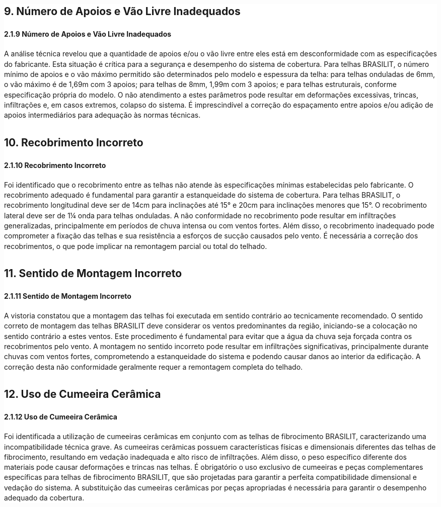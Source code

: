 ## 9. Número de Apoios e Vão Livre Inadequados

#### **2.1.9 Número de Apoios e Vão Livre Inadequados**

A análise técnica revelou que a quantidade de apoios e/ou o vão livre entre eles está em desconformidade com as especificações do fabricante. Esta situação é crítica para a segurança e desempenho do sistema de cobertura. Para telhas BRASILIT, o número mínimo de apoios e o vão máximo permitido são determinados pelo modelo e espessura da telha: para telhas onduladas de 6mm, o vão máximo é de 1,69m com 3 apoios; para telhas de 8mm, 1,99m com 3 apoios; e para telhas estruturais, conforme especificação própria do modelo. O não atendimento a estes parâmetros pode resultar em deformações excessivas, trincas, infiltrações e, em casos extremos, colapso do sistema. É imprescindível a correção do espaçamento entre apoios e/ou adição de apoios intermediários para adequação às normas técnicas.

## 10. Recobrimento Incorreto

#### **2.1.10 Recobrimento Incorreto**

Foi identificado que o recobrimento entre as telhas não atende às especificações mínimas estabelecidas pelo fabricante. O recobrimento adequado é fundamental para garantir a estanqueidade do sistema de cobertura. Para telhas BRASILIT, o recobrimento longitudinal deve ser de 14cm para inclinações até 15° e 20cm para inclinações menores que 15°. O recobrimento lateral deve ser de 1¼ onda para telhas onduladas. A não conformidade no recobrimento pode resultar em infiltrações generalizadas, principalmente em períodos de chuva intensa ou com ventos fortes. Além disso, o recobrimento inadequado pode comprometer a fixação das telhas e sua resistência a esforços de sucção causados pelo vento. É necessária a correção dos recobrimentos, o que pode implicar na remontagem parcial ou total do telhado.

## 11. Sentido de Montagem Incorreto

#### **2.1.11 Sentido de Montagem Incorreto**

A vistoria constatou que a montagem das telhas foi executada em sentido contrário ao tecnicamente recomendado. O sentido correto de montagem das telhas BRASILIT deve considerar os ventos predominantes da região, iniciando-se a colocação no sentido contrário a estes ventos. Este procedimento é fundamental para evitar que a água da chuva seja forçada contra os recobrimentos pelo vento. A montagem no sentido incorreto pode resultar em infiltrações significativas, principalmente durante chuvas com ventos fortes, comprometendo a estanqueidade do sistema e podendo causar danos ao interior da edificação. A correção desta não conformidade geralmente requer a remontagem completa do telhado.

## 12. Uso de Cumeeira Cerâmica

#### **2.1.12 Uso de Cumeeira Cerâmica**

Foi identificada a utilização de cumeeiras cerâmicas em conjunto com as telhas de fibrocimento BRASILIT, caracterizando uma incompatibilidade técnica grave. As cumeeiras cerâmicas possuem características físicas e dimensionais diferentes das telhas de fibrocimento, resultando em vedação inadequada e alto risco de infiltrações. Além disso, o peso específico diferente dos materiais pode causar deformações e trincas nas telhas. É obrigatório o uso exclusivo de cumeeiras e peças complementares específicas para telhas de fibrocimento BRASILIT, que são projetadas para garantir a perfeita compatibilidade dimensional e vedação do sistema. A substituição das cumeeiras cerâmicas por peças apropriadas é necessária para garantir o desempenho adequado da cobertura.
